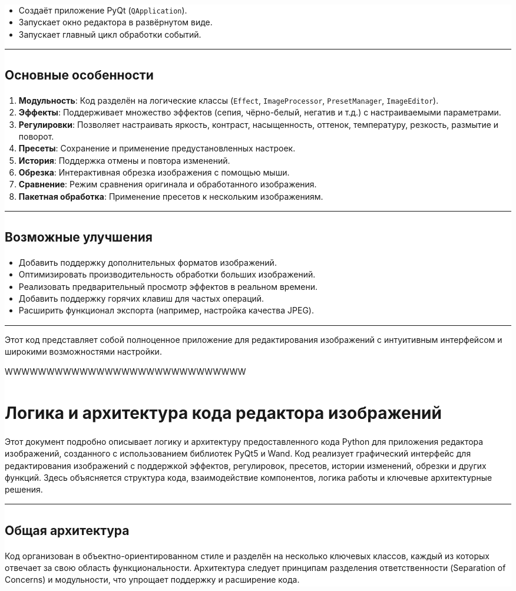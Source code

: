 - Создаёт приложение PyQt (`QApplication`).
- Запускает окно редактора в развёрнутом виде.
- Запускает главный цикл обработки событий.

---

## Основные особенности

1. **Модульность**: Код разделён на логические классы (`Effect`, `ImageProcessor`, `PresetManager`, `ImageEditor`).
2. **Эффекты**: Поддерживает множество эффектов (сепия, чёрно-белый, негатив и т.д.) с настраиваемыми параметрами.
3. **Регулировки**: Позволяет настраивать яркость, контраст, насыщенность, оттенок, температуру, резкость, размытие и поворот.
4. **Пресеты**: Сохранение и применение предустановленных настроек.
5. **История**: Поддержка отмены и повтора изменений.
6. **Обрезка**: Интерактивная обрезка изображения с помощью мыши.
7. **Сравнение**: Режим сравнения оригинала и обработанного изображения.
8. **Пакетная обработка**: Применение пресетов к нескольким изображениям.

---

## Возможные улучшения

- Добавить поддержку дополнительных форматов изображений.
- Оптимизировать производительность обработки больших изображений.
- Реализовать предварительный просмотр эффектов в реальном времени.
- Добавить поддержку горячих клавиш для частых операций.
- Расширить функционал экспорта (например, настройка качества JPEG).

---

Этот код представляет собой полноценное приложение для редактирования изображений с интуитивным интерфейсом и широкими возможностями настройки.


WWWWWWWWWWWWWWWWWWWWWWWWWWWWW

# Логика и архитектура кода редактора изображений

Этот документ подробно описывает логику и архитектуру предоставленного кода Python для приложения редактора изображений, созданного с использованием библиотек PyQt5 и Wand. Код реализует графический интерфейс для редактирования изображений с поддержкой эффектов, регулировок, пресетов, истории изменений, обрезки и других функций. Здесь объясняется структура кода, взаимодействие компонентов, логика работы и ключевые архитектурные решения.

---

## Общая архитектура

Код организован в объектно-ориентированном стиле и разделён на несколько ключевых классов, каждый из которых отвечает за свою область функциональности. Архитектура следует принципам разделения ответственности (Separation of Concerns) и модульности, что упрощает поддержку и расширение кода.
